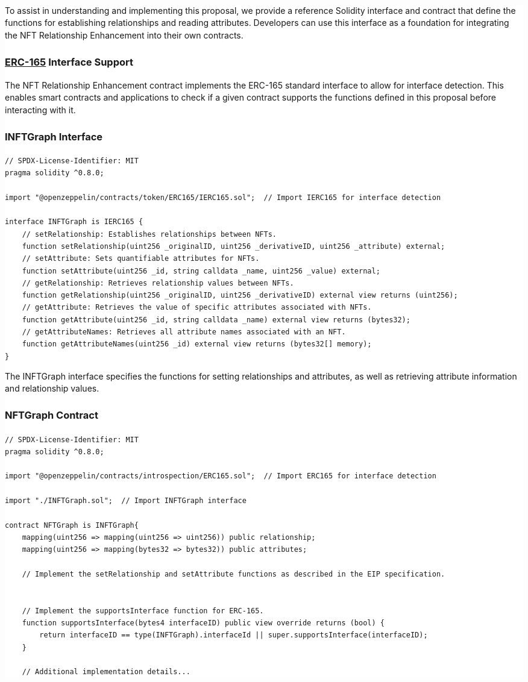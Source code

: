 To assist in understanding and implementing this proposal, we provide a reference Solidity interface and contract that define the functions for establishing relationships and reading attributes. Developers can use this interface as a foundation for integrating the NFT Relationship Enhancement into their own contracts.

### [ERC-165](https://eips.fyi/165) Interface Support

The NFT Relationship Enhancement contract implements the ERC-165 standard interface to allow for interface detection. This enables smart contracts and applications to check if a given contract supports the functions defined in this proposal before interacting with it.

### INFTGraph Interface

```solidity
// SPDX-License-Identifier: MIT
pragma solidity ^0.8.0;

import "@openzeppelin/contracts/token/ERC165/IERC165.sol";  // Import IERC165 for interface detection

interface INFTGraph is IERC165 {
    // setRelationship: Establishes relationships between NFTs.
    function setRelationship(uint256 _originalID, uint256 _derivativeID, uint256 _attribute) external;
    // setAttribute: Sets quantifiable attributes for NFTs.
    function setAttribute(uint256 _id, string calldata _name, uint256 _value) external;
    // getRelationship: Retrieves relationship values between NFTs.
    function getRelationship(uint256 _originalID, uint256 _derivativeID) external view returns (uint256);
    // getAttribute: Retrieves the value of specific attributes associated with NFTs.
    function getAttribute(uint256 _id, string calldata _name) external view returns (bytes32);
    // getAttributeNames: Retrieves all attribute names associated with an NFT.
    function getAttributeNames(uint256 _id) external view returns (bytes32[] memory);
}
```

The INFTGraph interface specifies the functions for setting relationships and attributes, as well as retrieving attribute information and relationship values.

### NFTGraph Contract

```solidity
// SPDX-License-Identifier: MIT
pragma solidity ^0.8.0;

import "@openzeppelin/contracts/introspection/ERC165.sol";  // Import ERC165 for interface detection

import "./INFTGraph.sol";  // Import INFTGraph interface

contract NFTGraph is INFTGraph{
    mapping(uint256 => mapping(uint256 => uint256)) public relationship;
    mapping(uint256 => mapping(bytes32 => bytes32)) public attributes;

    // Implement the setRelationship and setAttribute functions as described in the EIP specification.


    // Implement the supportsInterface function for ERC-165.
    function supportsInterface(bytes4 interfaceID) public view override returns (bool) {
        return interfaceID == type(INFTGraph).interfaceId || super.supportsInterface(interfaceID);
    }

    // Additional implementation details...
```